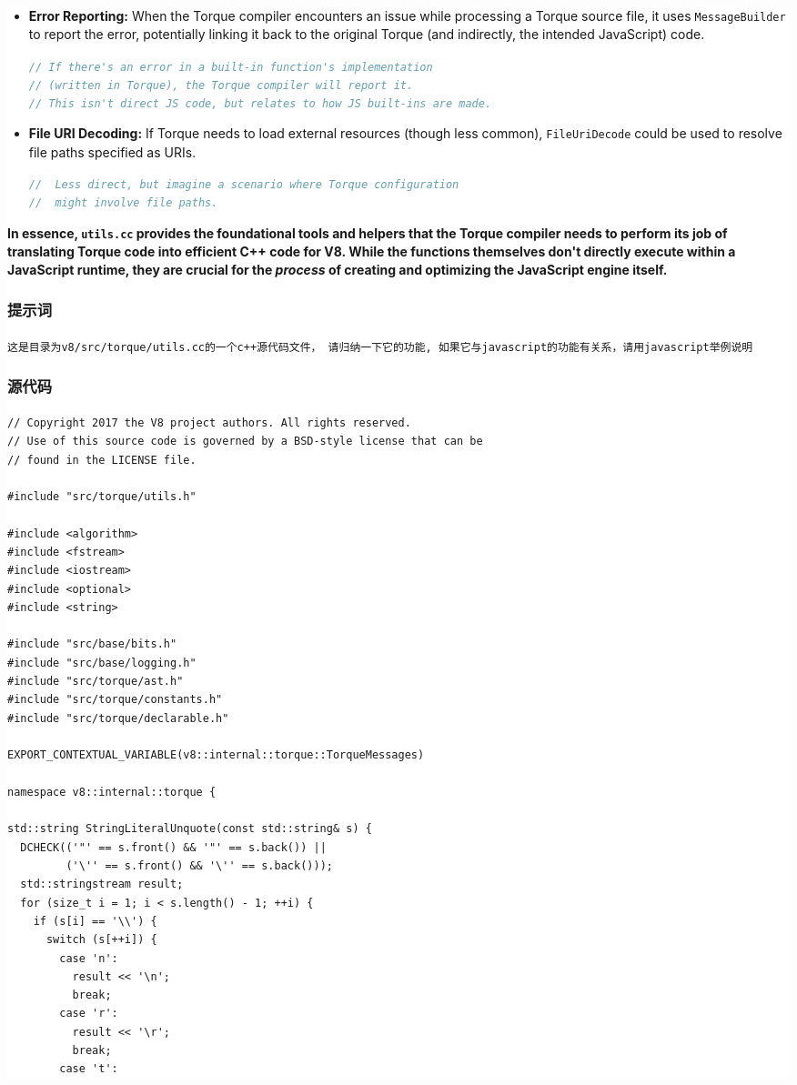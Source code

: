 * **Error Reporting:** When the Torque compiler encounters an issue while processing a Torque source file, it uses `MessageBuilder` to report the error, potentially linking it back to the original Torque (and indirectly, the intended JavaScript) code.

   ```javascript
   // If there's an error in a built-in function's implementation
   // (written in Torque), the Torque compiler will report it.
   // This isn't direct JS code, but relates to how JS built-ins are made.
   ```

* **File URI Decoding:** If Torque needs to load external resources (though less common), `FileUriDecode` could be used to resolve file paths specified as URIs.

   ```javascript
   //  Less direct, but imagine a scenario where Torque configuration
   //  might involve file paths.
   ```

**In essence, `utils.cc` provides the foundational tools and helpers that the Torque compiler needs to perform its job of translating Torque code into efficient C++ code for V8. While the functions themselves don't directly execute within a JavaScript runtime, they are crucial for the *process* of creating and optimizing the JavaScript engine itself.**

### 提示词
```
这是目录为v8/src/torque/utils.cc的一个c++源代码文件， 请归纳一下它的功能, 如果它与javascript的功能有关系，请用javascript举例说明
```

### 源代码
```
// Copyright 2017 the V8 project authors. All rights reserved.
// Use of this source code is governed by a BSD-style license that can be
// found in the LICENSE file.

#include "src/torque/utils.h"

#include <algorithm>
#include <fstream>
#include <iostream>
#include <optional>
#include <string>

#include "src/base/bits.h"
#include "src/base/logging.h"
#include "src/torque/ast.h"
#include "src/torque/constants.h"
#include "src/torque/declarable.h"

EXPORT_CONTEXTUAL_VARIABLE(v8::internal::torque::TorqueMessages)

namespace v8::internal::torque {

std::string StringLiteralUnquote(const std::string& s) {
  DCHECK(('"' == s.front() && '"' == s.back()) ||
         ('\'' == s.front() && '\'' == s.back()));
  std::stringstream result;
  for (size_t i = 1; i < s.length() - 1; ++i) {
    if (s[i] == '\\') {
      switch (s[++i]) {
        case 'n':
          result << '\n';
          break;
        case 'r':
          result << '\r';
          break;
        case 't':
```
